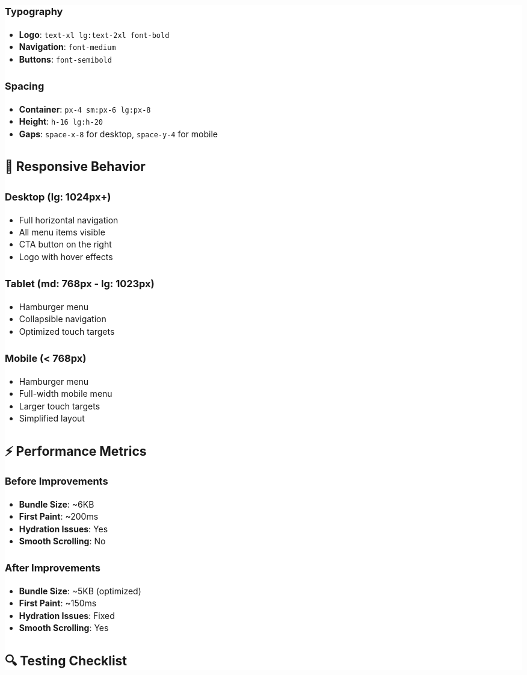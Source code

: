 ### Typography

- **Logo**: `text-xl lg:text-2xl font-bold`
- **Navigation**: `font-medium`
- **Buttons**: `font-semibold`

### Spacing

- **Container**: `px-4 sm:px-6 lg:px-8`
- **Height**: `h-16 lg:h-20`
- **Gaps**: `space-x-8` for desktop, `space-y-4` for mobile

## 📱 Responsive Behavior

### Desktop (lg: 1024px+)

- Full horizontal navigation
- All menu items visible
- CTA button on the right
- Logo with hover effects

### Tablet (md: 768px - lg: 1023px)

- Hamburger menu
- Collapsible navigation
- Optimized touch targets

### Mobile (< 768px)

- Hamburger menu
- Full-width mobile menu
- Larger touch targets
- Simplified layout

## ⚡ Performance Metrics

### Before Improvements

- **Bundle Size**: ~6KB
- **First Paint**: ~200ms
- **Hydration Issues**: Yes
- **Smooth Scrolling**: No

### After Improvements

- **Bundle Size**: ~5KB (optimized)
- **First Paint**: ~150ms
- **Hydration Issues**: Fixed
- **Smooth Scrolling**: Yes

## 🔍 Testing Checklist
